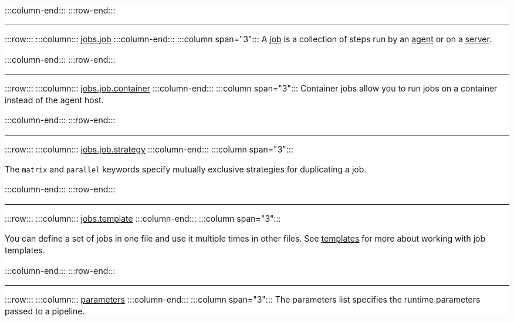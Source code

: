 :::column-end:::
:::row-end:::
___
:::row:::
:::column:::
[jobs.job](../jobs-job.md)
:::column-end:::
:::column span="3":::
A [job](/azure/devops/pipelines/process/phases) is a collection of steps run by an [agent](/azure/devops/pipelines/agents/agents) or on a [server](/azure/devops/pipelines/process/phases#server-jobs).

:::column-end:::
:::row-end:::
___
:::row:::
:::column:::
[jobs.job.container](../jobs-job-container.md)
:::column-end:::
:::column span="3":::
Container jobs allow you to run jobs on a container instead of the agent host.

:::column-end:::
:::row-end:::
___
:::row:::
:::column:::
[jobs.job.strategy](../jobs-job-strategy.md)
:::column-end:::
:::column span="3":::

The `matrix` and `parallel` keywords specify mutually exclusive strategies for duplicating a job.


:::column-end:::
:::row-end:::
___
:::row:::
:::column:::
[jobs.template](../jobs-template.md)
:::column-end:::
:::column span="3":::

You can define a set of jobs in one file and use it multiple times in other files. See [templates](/azure/devops/pipelines/process/templates) for more about working with job templates.

:::column-end:::
:::row-end:::
___
:::row:::
:::column:::
[parameters](../parameters.md)
:::column-end:::
:::column span="3":::
The parameters list specifies the runtime parameters passed to a pipeline.
